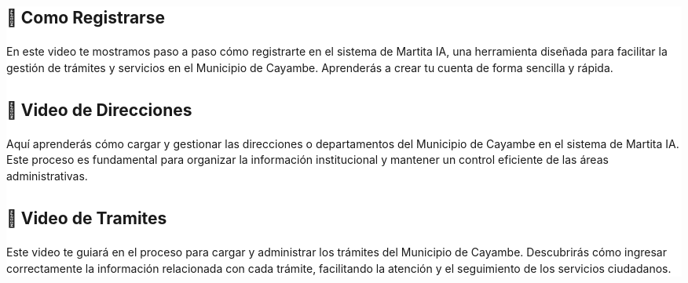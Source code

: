 
## 📌 Como Registrarse

En este video te mostramos paso a paso cómo registrarte en el sistema de Martita IA, una herramienta diseñada para facilitar la gestión de trámites y servicios en el Municipio de Cayambe. Aprenderás a crear tu cuenta de forma sencilla y rápida.

<video width="100%" height="100%" controls>
  <source src="/videos/InicarSesionMartitaIA.mp4" type="video/mp4" />
  Tu navegador no soporta el elemento video.
</video>


## 🏢 Video de Direcciones 

Aquí aprenderás cómo cargar y gestionar las direcciones o departamentos del Municipio de Cayambe en el sistema de Martita IA. Este proceso es fundamental para organizar la información institucional y mantener un control eficiente de las áreas administrativas.

<video width="100%" height="100%" controls>
  <source src="/videos/DireccionesMunicipales.mp4" type="video/mp4" />
  Tu navegador no soporta el elemento video.
</video>

## 📄 Video de Tramites

Este video te guiará en el proceso para cargar y administrar los trámites del Municipio de Cayambe. Descubrirás cómo ingresar correctamente la información relacionada con cada trámite, facilitando la atención y el seguimiento de los servicios ciudadanos.

<video width="100%" height="100%" controls>
  <source src="/videos/TramitesMunicipales.mp4" type="video/mp4" />
  Tu navegador no soporta el elemento video.
</video>
